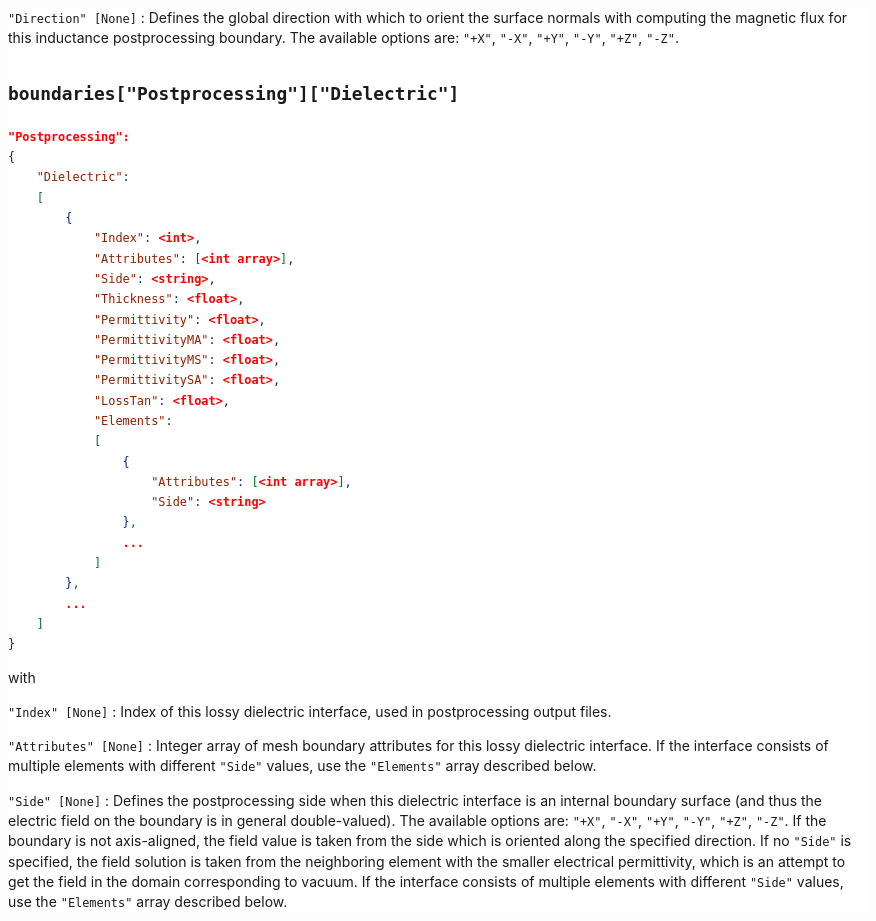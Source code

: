 `"Direction" [None]` :  Defines the global direction with which to orient the surface
normals with computing the magnetic flux for this inductance postprocessing boundary. The
available options are: `"+X"`, `"-X"`, `"+Y"`, `"-Y"`, `"+Z"`, `"-Z"`.

## `boundaries["Postprocessing"]["Dielectric"]`

```json
"Postprocessing":
{
    "Dielectric":
    [
        {
            "Index": <int>,
            "Attributes": [<int array>],
            "Side": <string>,
            "Thickness": <float>,
            "Permittivity": <float>,
            "PermittivityMA": <float>,
            "PermittivityMS": <float>,
            "PermittivitySA": <float>,
            "LossTan": <float>,
            "Elements":
            [
                {
                    "Attributes": [<int array>],
                    "Side": <string>
                },
                ...
            ]
        },
        ...
    ]
}
```

with

`"Index" [None]` :  Index of this lossy dielectric interface, used in postprocessing output
files.

`"Attributes" [None]` :  Integer array of mesh boundary attributes for this lossy dielectric
interface. If the interface consists of multiple elements with different `"Side"` values,
use the `"Elements"` array described below.

`"Side" [None]` :  Defines the postprocessing side when this dielectric interface is an
internal boundary surface (and thus the electric field on the boundary is in general
double-valued). The available options are: `"+X"`, `"-X"`, `"+Y"`, `"-Y"`, `"+Z"`, `"-Z"`.
If the boundary is not axis-aligned, the field value is taken from the side which is
oriented along the specified direction. If no `"Side"` is specified, the field solution is
taken from the neighboring element with the smaller electrical permittivity, which is an
attempt to get the field in the domain corresponding to vacuum. If the interface consists
of multiple elements with different `"Side"` values, use the `"Elements"` array described
below.
